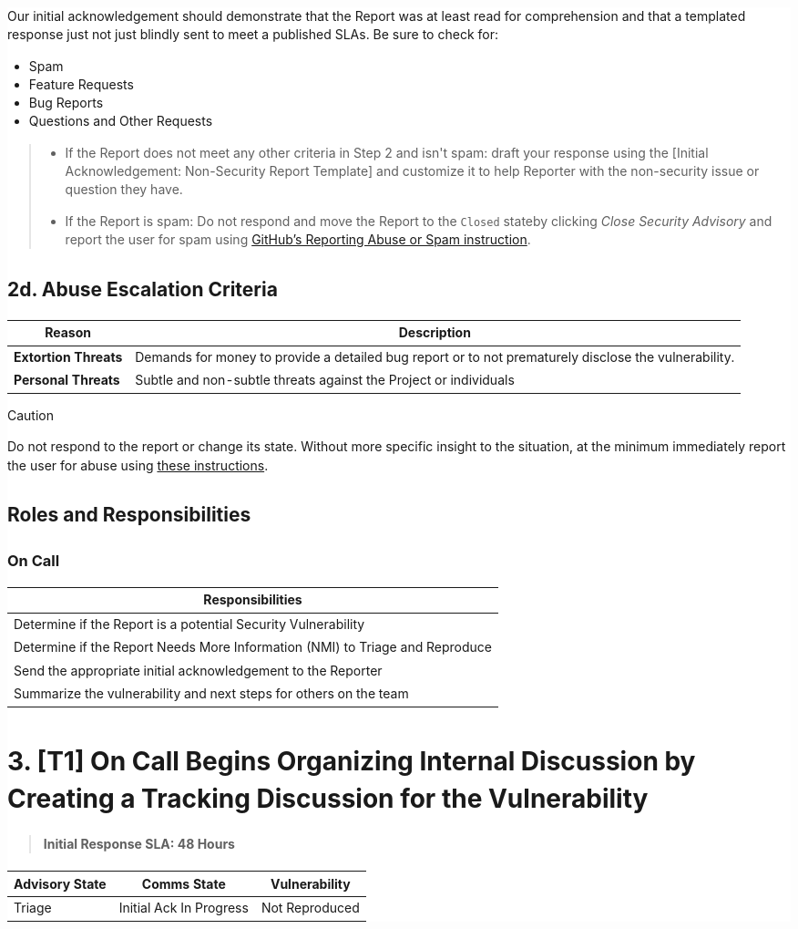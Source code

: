 Our initial acknowledgement should demonstrate that the Report was at least read for comprehension and that a templated response just not just blindly sent to meet a published SLAs. Be sure to check for:

- Spam
- Feature Requests
- Bug Reports
- Questions and Other Requests

> - If the Report does not meet any other criteria in Step 2 and isn't spam: draft your response using the [Initial Acknowledgement: Non-Security Report Template] and customize it to help Reporter with the non-security issue or question they have.
> 
> - If the Report is spam: Do not respond and move the Report to the `Closed` stateby clicking *Close Security Advisory* and report the user for spam using [GitHub’s Reporting Abuse or Spam instruction](https://docs.github.com/en/communities/maintaining-your-safety-on-github/reporting-abuse-or-spam).

## 2d. Abuse Escalation Criteria

| Reason | Description |
| -------- | -------- | 
| **Extortion Threats** | Demands for money to provide a detailed bug report or to not prematurely disclose the vulnerability.   |
| **Personal Threats** | Subtle and non-subtle threats against the Project or individuals   |

> [!CAUTION]
> Do not respond to the report or change its state. Without more specific insight to the situation, at the minimum immediately report the user for abuse using [these instructions](https://docs.github.com/en/communities/maintaining-your-safety-on-github/reporting-abuse-or-spam).

## Roles and Responsibilities

### On Call
| Responsibilities | 
| -------- | 
| Determine if the Report is a potential Security Vulnerability      |
| Determine if the Report Needs More Information (NMI) to Triage and Reproduce       | 
| Send the appropriate initial acknowledgement to the Reporter      | 
| Summarize the vulnerability and next steps for others on the team      |


# 3. [T1] On Call Begins Organizing Internal Discussion by Creating a Tracking Discussion for the Vulnerability

>#### Initial Response SLA: 48 Hours

| Advisory State | Comms State | Vulnerability  |
| -------------- | ------------| -------------  | 
| Triage         | Initial Ack In Progress | Not Reproduced | 
